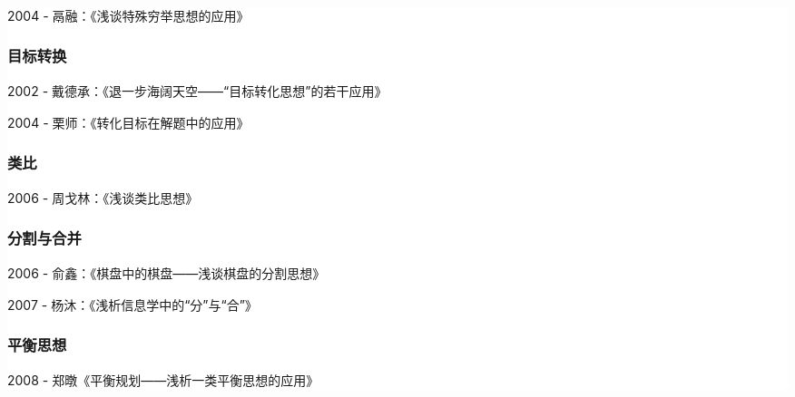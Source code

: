 2004 - 鬲融：《浅谈特殊穷举思想的应用》

### 目标转换

2002 - 戴德承：《退一步海阔天空——“目标转化思想”的若干应用》

2004 - 栗师：《转化目标在解题中的应用》

### 类比

2006 - 周戈林：《浅谈类比思想》

### 分割与合并

2006 - 俞鑫：《棋盘中的棋盘——浅谈棋盘的分割思想》

2007 - 杨沐：《浅析信息学中的“分”与“合”》

### 平衡思想

2008 - 郑暾《平衡规划——浅析一类平衡思想的应用》
